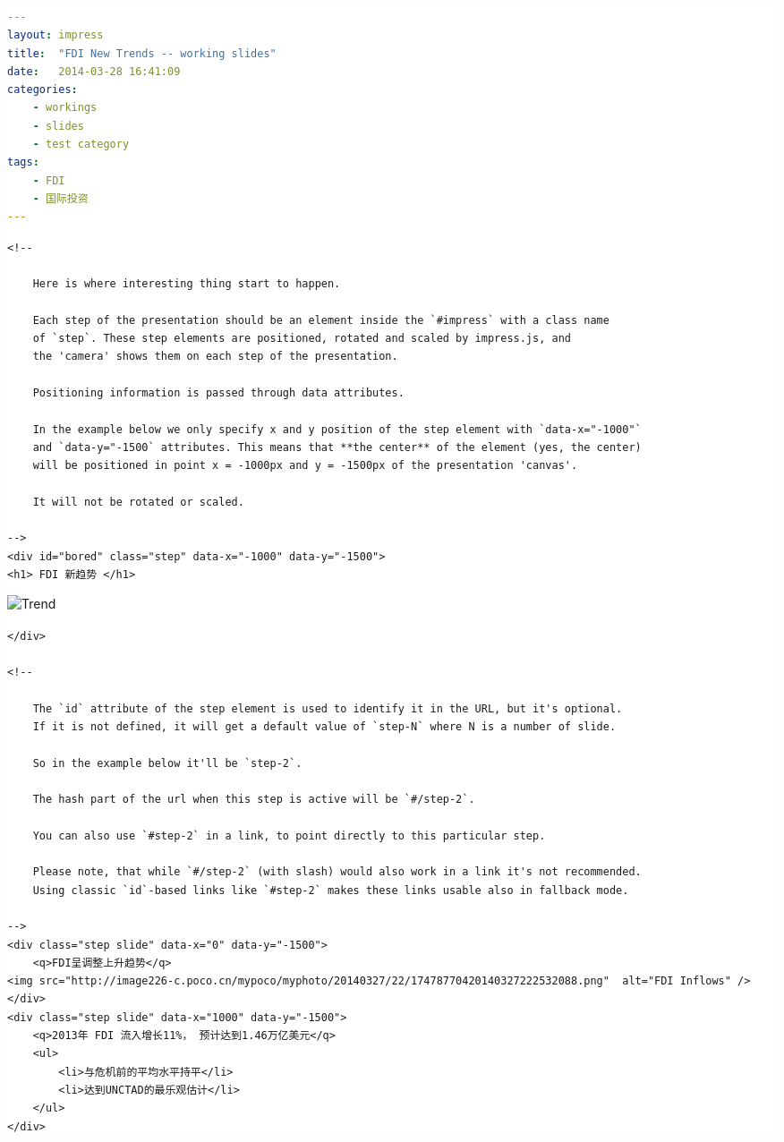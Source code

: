 ```yaml
---
layout: impress
title:  "FDI New Trends -- working slides"
date:   2014-03-28 16:41:09
categories: 
    - workings
    - slides
    - test category
tags:
    - FDI
    - 国际投资
---
```





<div id="impress">

    <!--
        
        Here is where interesting thing start to happen.
        
        Each step of the presentation should be an element inside the `#impress` with a class name
        of `step`. These step elements are positioned, rotated and scaled by impress.js, and
        the 'camera' shows them on each step of the presentation.
        
        Positioning information is passed through data attributes.
        
        In the example below we only specify x and y position of the step element with `data-x="-1000"`
        and `data-y="-1500` attributes. This means that **the center** of the element (yes, the center)
        will be positioned in point x = -1000px and y = -1500px of the presentation 'canvas'.
        
        It will not be rotated or scaled.
        
    -->
    <div id="bored" class="step" data-x="-1000" data-y="-1500">
	<h1> FDI 新趋势 </h1>
<img src="http://image226-c.poco.cn/mypoco/myphoto/20140327/22/17478770420140327223113066.png"  alt="Trend" />

	
    </div>

    <!--
        
        The `id` attribute of the step element is used to identify it in the URL, but it's optional.
        If it is not defined, it will get a default value of `step-N` where N is a number of slide.
        
        So in the example below it'll be `step-2`.
        
        The hash part of the url when this step is active will be `#/step-2`.
        
        You can also use `#step-2` in a link, to point directly to this particular step.
        
        Please note, that while `#/step-2` (with slash) would also work in a link it's not recommended.
        Using classic `id`-based links like `#step-2` makes these links usable also in fallback mode.
        
    -->
    <div class="step slide" data-x="0" data-y="-1500">
        <q>FDI呈调整上升趋势</q>
	<img src="http://image226-c.poco.cn/mypoco/myphoto/20140327/22/17478770420140327222532088.png"  alt="FDI Inflows" />
    </div>
    <div class="step slide" data-x="1000" data-y="-1500">
        <q>2013年 FDI 流入增长11%， 预计达到1.46万亿美元</q>
	    <ul>
		    <li>与危机前的平均水平持平</li>
		    <li>达到UNCTAD的最乐观估计</li>
	    </ul>
    </div>
    